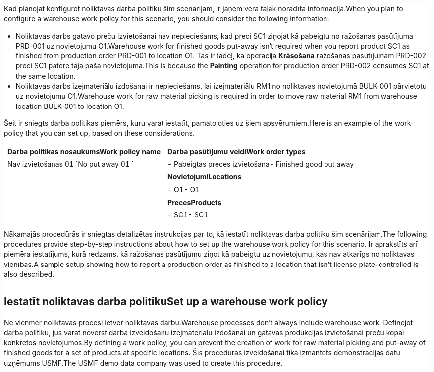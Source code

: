 <span data-ttu-id="6fedd-137">Kad plānojat konfigurēt noliktavas darba politiku šim scenārijam, ir jāņem vērā tālāk norādītā informācija.</span><span class="sxs-lookup"><span data-stu-id="6fedd-137">When you plan to configure a warehouse work policy for this scenario, you should consider the following information:</span></span>

-   <span data-ttu-id="6fedd-138">Noliktavas darbs gatavo preču izvietošanai nav nepieciešams, kad preci SC1 ziņojat kā pabeigtu no ražošanas pasūtījuma PRD-001 uz novietojumu O1.</span><span class="sxs-lookup"><span data-stu-id="6fedd-138">Warehouse work for finished goods put-away isn’t required when you report product SC1 as finished from production order PRD-001 to location O1.</span></span> <span data-ttu-id="6fedd-139">Tas ir tādēļ, ka operācija **Krāsošana** ražošanas pasūtījumam PRD-002 preci SC1 patērē tajā pašā novietojumā.</span><span class="sxs-lookup"><span data-stu-id="6fedd-139">This is because the **Painting** operation for production order PRD-002 consumes SC1 at the same location.</span></span>
-   <span data-ttu-id="6fedd-140">Noliktavas darbs izejmateriālu izdošanai ir nepieciešams, lai izejmateriālu RM1 no noliktavas novietojumā BULK-001 pārvietotu uz novietojumu O1.</span><span class="sxs-lookup"><span data-stu-id="6fedd-140">Warehouse work for raw material picking is required in order to move raw material RM1 from warehouse location BULK-001 to location O1.</span></span>

<span data-ttu-id="6fedd-141">Šeit ir sniegts darba politikas piemērs, kuru varat iestatīt, pamatojoties uz šiem apsvērumiem.</span><span class="sxs-lookup"><span data-stu-id="6fedd-141">Here is an example of the work policy that you can set up, based on these considerations.</span></span>


|                                       |                                       |
|---------------------------------------|---------------------------------------|
| <span data-ttu-id="6fedd-142"><strong>Darba politikas nosaukums</strong></span><span class="sxs-lookup"><span data-stu-id="6fedd-142"><strong>Work policy name</strong></span></span><br> | <span data-ttu-id="6fedd-143"><strong>Darba pasūtījumu veidi</strong></span><span class="sxs-lookup"><span data-stu-id="6fedd-143"><strong>Work order types</strong></span></span><br> |
|         <span data-ttu-id="6fedd-144">Nav izvietošanas 01     \`</span><span class="sxs-lookup"><span data-stu-id="6fedd-144">No put away 01     \`</span></span>          |     <span data-ttu-id="6fedd-145">- Pabeigtas preces izvietošana</span><span class="sxs-lookup"><span data-stu-id="6fedd-145">- Finished good put away</span></span><br>      |
|                                       |    <span data-ttu-id="6fedd-146"><strong>Novietojumi</strong></span><span class="sxs-lookup"><span data-stu-id="6fedd-146"><strong>Locations</strong></span></span><br>     |
|                                       |                 <span data-ttu-id="6fedd-147">- O1</span><span class="sxs-lookup"><span data-stu-id="6fedd-147">- O1</span></span>                  |
|                                       |    <span data-ttu-id="6fedd-148"><strong>Preces</strong></span><span class="sxs-lookup"><span data-stu-id="6fedd-148"><strong>Products</strong></span></span> <br>     |
|                                       |                 <span data-ttu-id="6fedd-149">- SC1</span><span class="sxs-lookup"><span data-stu-id="6fedd-149">- SC1</span></span>                 |

<span data-ttu-id="6fedd-150">Nākamajās procedūrās ir sniegtas detalizētas instrukcijas par to, kā iestatīt noliktavas darba politiku šim scenārijam.</span><span class="sxs-lookup"><span data-stu-id="6fedd-150">The following procedures provide step-by-step instructions about how to set up the warehouse work policy for this scenario.</span></span> <span data-ttu-id="6fedd-151">Ir aprakstīts arī piemēra iestatījums, kurā redzams, kā ražošanas pasūtījumu ziņot kā pabeigtu uz novietojumu, kas nav atkarīgs no noliktavas vienības.</span><span class="sxs-lookup"><span data-stu-id="6fedd-151">A sample setup showing how to report a production order as finished to a location that isn’t license plate–controlled is also described.</span></span>

## <a name="set-up-a-warehouse-work-policy"></a><span data-ttu-id="6fedd-152">Iestatīt noliktavas darba politiku</span><span class="sxs-lookup"><span data-stu-id="6fedd-152">Set up a warehouse work policy</span></span>
<span data-ttu-id="6fedd-153">Ne vienmēr noliktavas procesi ietver noliktavas darbu.</span><span class="sxs-lookup"><span data-stu-id="6fedd-153">Warehouse processes don’t always include warehouse work.</span></span> <span data-ttu-id="6fedd-154">Definējot darba politiku, jūs varat novērst darba izveidošanu izejmateriālu izdošanai un gatavās produkcijas izvietošanai preču kopai konkrētos novietojumos.</span><span class="sxs-lookup"><span data-stu-id="6fedd-154">By defining a work policy, you can prevent the creation of work for raw material picking and put-away of finished goods for a set of products at specific locations.</span></span> <span data-ttu-id="6fedd-155">Šīs procedūras izveidošanai tika izmantots demonstrācijas datu uzņēmums USMF.</span><span class="sxs-lookup"><span data-stu-id="6fedd-155">The USMF demo data company was used to create this procedure.</span></span> 
